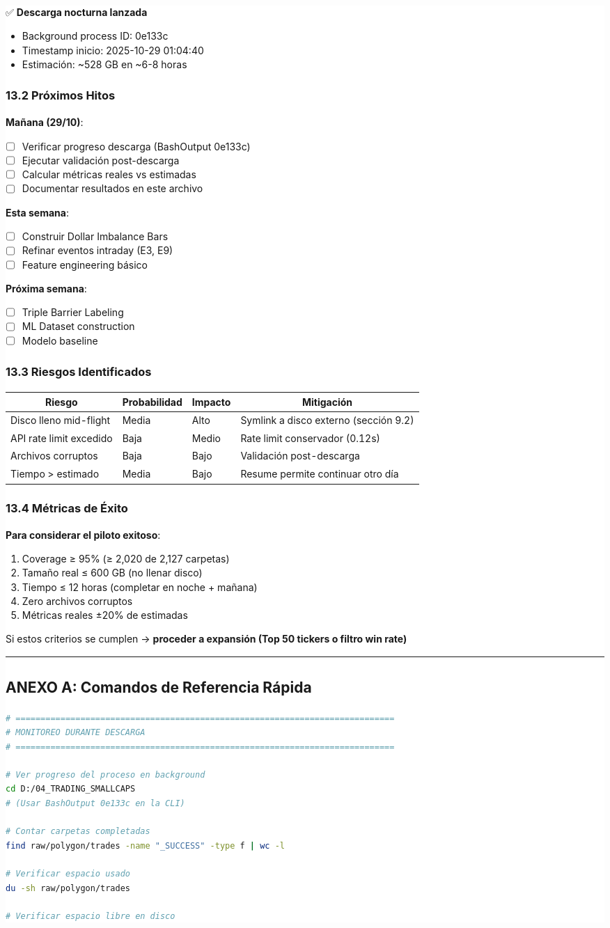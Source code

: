 ✅ **Descarga nocturna lanzada**
- Background process ID: 0e133c
- Timestamp inicio: 2025-10-29 01:04:40
- Estimación: ~528 GB en ~6-8 horas

### 13.2 Próximos Hitos

**Mañana (29/10)**:
- [ ] Verificar progreso descarga (BashOutput 0e133c)
- [ ] Ejecutar validación post-descarga
- [ ] Calcular métricas reales vs estimadas
- [ ] Documentar resultados en este archivo

**Esta semana**:
- [ ] Construir Dollar Imbalance Bars
- [ ] Refinar eventos intraday (E3, E9)
- [ ] Feature engineering básico

**Próxima semana**:
- [ ] Triple Barrier Labeling
- [ ] ML Dataset construction
- [ ] Modelo baseline

### 13.3 Riesgos Identificados

| Riesgo | Probabilidad | Impacto | Mitigación |
|--------|--------------|---------|------------|
| Disco lleno mid-flight | Media | Alto | Symlink a disco externo (sección 9.2) |
| API rate limit excedido | Baja | Medio | Rate limit conservador (0.12s) |
| Archivos corruptos | Baja | Bajo | Validación post-descarga |
| Tiempo > estimado | Media | Bajo | Resume permite continuar otro día |

### 13.4 Métricas de Éxito

**Para considerar el piloto exitoso**:
1. Coverage ≥ 95% (≥ 2,020 de 2,127 carpetas)
2. Tamaño real ≤ 600 GB (no llenar disco)
3. Tiempo ≤ 12 horas (completar en noche + mañana)
4. Zero archivos corruptos
5. Métricas reales ±20% de estimadas

Si estos criterios se cumplen → **proceder a expansión (Top 50 tickers o filtro win rate)**

---

## ANEXO A: Comandos de Referencia Rápida

```bash
# ============================================================================
# MONITOREO DURANTE DESCARGA
# ============================================================================

# Ver progreso del proceso en background
cd D:/04_TRADING_SMALLCAPS
# (Usar BashOutput 0e133c en la CLI)

# Contar carpetas completadas
find raw/polygon/trades -name "_SUCCESS" -type f | wc -l

# Verificar espacio usado
du -sh raw/polygon/trades

# Verificar espacio libre en disco
```